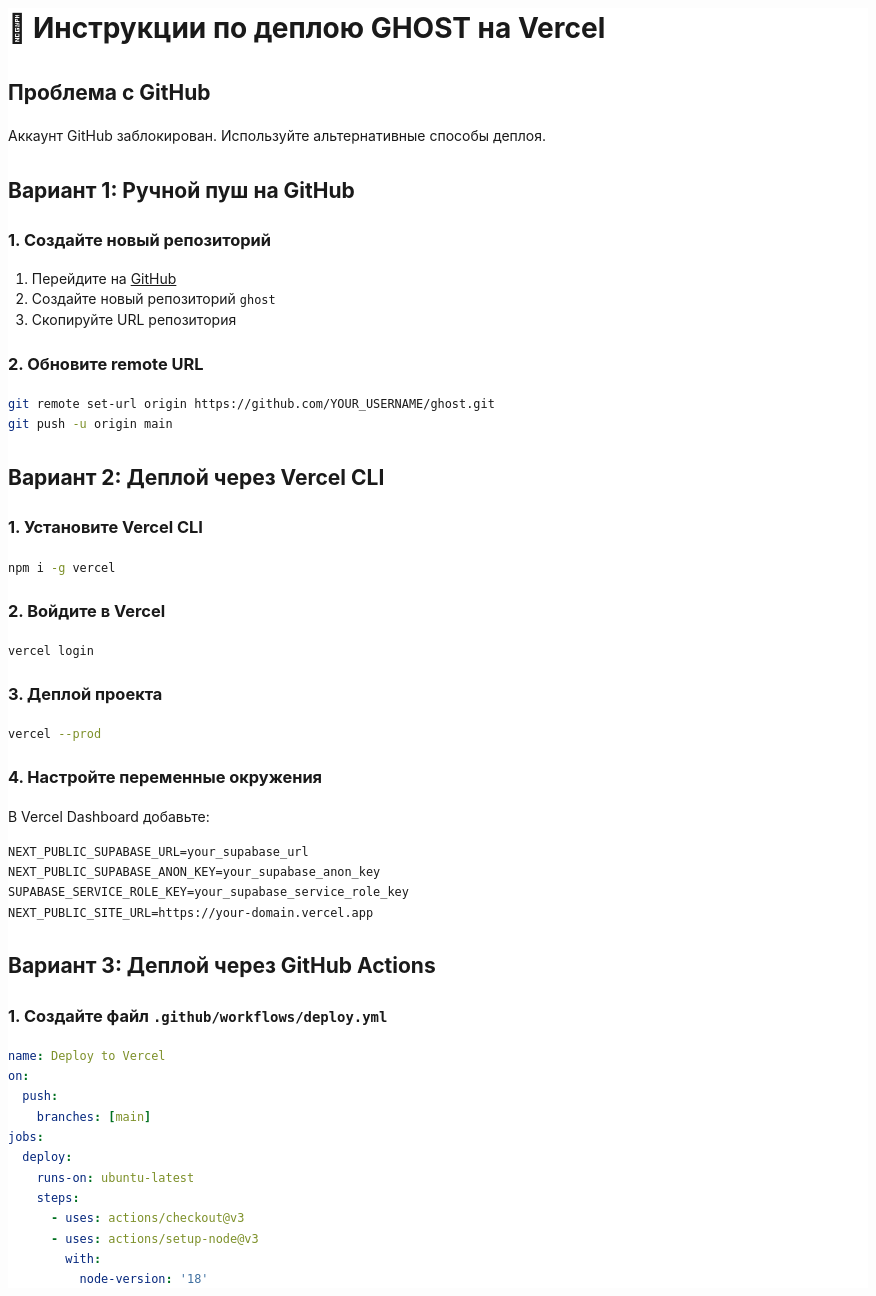 # 🚀 Инструкции по деплою GHOST на Vercel

## Проблема с GitHub
Аккаунт GitHub заблокирован. Используйте альтернативные способы деплоя.

## Вариант 1: Ручной пуш на GitHub

### 1. Создайте новый репозиторий
1. Перейдите на [GitHub](https://github.com)
2. Создайте новый репозиторий `ghost`
3. Скопируйте URL репозитория

### 2. Обновите remote URL
```bash
git remote set-url origin https://github.com/YOUR_USERNAME/ghost.git
git push -u origin main
```

## Вариант 2: Деплой через Vercel CLI

### 1. Установите Vercel CLI
```bash
npm i -g vercel
```

### 2. Войдите в Vercel
```bash
vercel login
```

### 3. Деплой проекта
```bash
vercel --prod
```

### 4. Настройте переменные окружения
В Vercel Dashboard добавьте:
```
NEXT_PUBLIC_SUPABASE_URL=your_supabase_url
NEXT_PUBLIC_SUPABASE_ANON_KEY=your_supabase_anon_key
SUPABASE_SERVICE_ROLE_KEY=your_supabase_service_role_key
NEXT_PUBLIC_SITE_URL=https://your-domain.vercel.app
```

## Вариант 3: Деплой через GitHub Actions

### 1. Создайте файл `.github/workflows/deploy.yml`
```yaml
name: Deploy to Vercel
on:
  push:
    branches: [main]
jobs:
  deploy:
    runs-on: ubuntu-latest
    steps:
      - uses: actions/checkout@v3
      - uses: actions/setup-node@v3
        with:
          node-version: '18'
```
